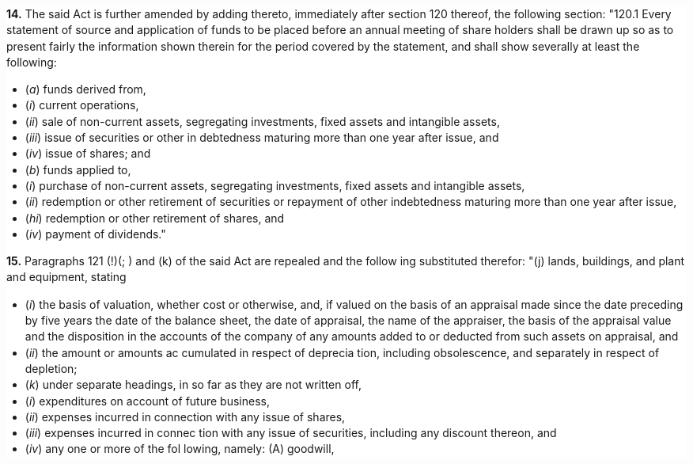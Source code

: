 **14.** The said Act is further amended by
adding thereto, immediately after section
120 thereof, the following section:
"120.1 Every statement of source
and application of funds to be placed
before an annual meeting of share
holders shall be drawn up so as to
present fairly the information shown
therein for the period covered by the
statement, and shall show severally at
least the following:
  * (_a_) funds derived from,
  * (_i_) current operations,
  * (_ii_) sale of non-current assets,
segregating investments, fixed assets
and intangible assets,
  * (_iii_) issue of securities or other in
debtedness maturing more than one
year after issue, and
  * (_iv_) issue of shares; and
  * (_b_) funds applied to,
  * (_i_) purchase of non-current assets,
segregating investments, fixed assets
and intangible assets,
  * (_ii_) redemption or other retirement
of securities or repayment of other
indebtedness maturing more than
one year after issue,
  * (_hi_) redemption or other retirement
of shares, and
  * (_iv_) payment of dividends."

**15.** Paragraphs 121 (!)(; ) and (k) of
the said Act are repealed and the follow
ing substituted therefor:
"(j) lands, buildings, and plant and
equipment, stating
  * (_i_) the basis of valuation, whether
cost or otherwise, and, if valued on
the basis of an appraisal made since
the date preceding by five years the
date of the balance sheet, the date
of appraisal, the name of the
appraiser, the basis of the appraisal
value and the disposition in the
accounts of the company of any
amounts added to or deducted from
such assets on appraisal, and
  * (_ii_) the amount or amounts ac
cumulated in respect of deprecia
tion, including obsolescence, and
separately in respect of depletion;
  * (_k_) under separate headings, in so
far as they are not written off,
  * (_i_) expenditures on account of
future business,
  * (_ii_) expenses incurred in connection
with any issue of shares,
  * (_iii_) expenses incurred in connec
tion with any issue of securities,
including any discount thereon, and
  * (_iv_) any one or more of the fol
lowing, namely:
(A) goodwill,